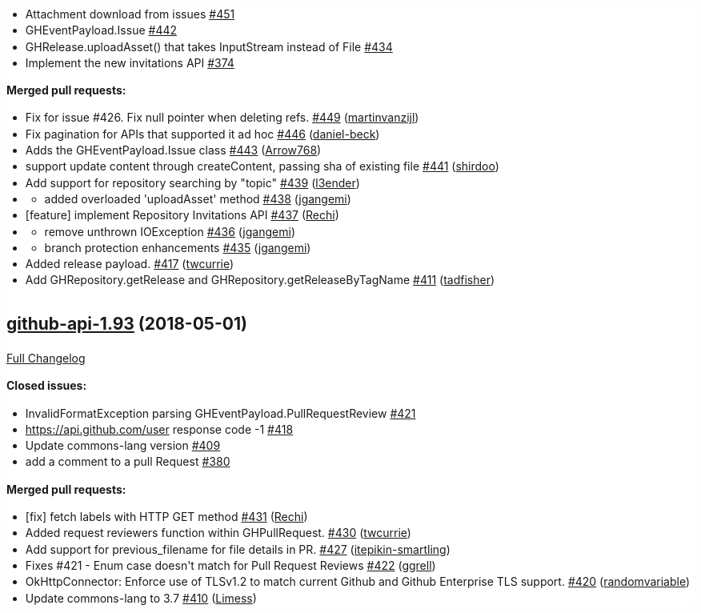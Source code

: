 - Attachment download from issues [\#451](https://github.com/hub4j/github-api/issues/451)
- GHEventPayload.Issue [\#442](https://github.com/hub4j/github-api/issues/442)
- GHRelease.uploadAsset\(\) that takes InputStream instead of File [\#434](https://github.com/hub4j/github-api/issues/434)
- Implement the new invitations API [\#374](https://github.com/hub4j/github-api/issues/374)

**Merged pull requests:**

- Fix for issue \#426. Fix null pointer when deleting refs. [\#449](https://github.com/hub4j/github-api/pull/449) ([martinvanzijl](https://github.com/martinvanzijl))
- Fix pagination for APIs that supported it ad hoc [\#446](https://github.com/hub4j/github-api/pull/446) ([daniel-beck](https://github.com/daniel-beck))
- Adds the GHEventPayload.Issue class [\#443](https://github.com/hub4j/github-api/pull/443) ([Arrow768](https://github.com/Arrow768))
- support update content through createContent, passing sha of existing file [\#441](https://github.com/hub4j/github-api/pull/441) ([shirdoo](https://github.com/shirdoo))
- Add support for repository searching by "topic" [\#439](https://github.com/hub4j/github-api/pull/439) ([l3ender](https://github.com/l3ender))
- - added overloaded 'uploadAsset' method [\#438](https://github.com/hub4j/github-api/pull/438) ([jgangemi](https://github.com/jgangemi))
- \[feature\] implement Repository Invitations API [\#437](https://github.com/hub4j/github-api/pull/437) ([Rechi](https://github.com/Rechi))
- - remove unthrown IOException [\#436](https://github.com/hub4j/github-api/pull/436) ([jgangemi](https://github.com/jgangemi))
- - branch protection enhancements [\#435](https://github.com/hub4j/github-api/pull/435) ([jgangemi](https://github.com/jgangemi))
- Added release payload. [\#417](https://github.com/hub4j/github-api/pull/417) ([twcurrie](https://github.com/twcurrie))
- Add GHRepository.getRelease and GHRepository.getReleaseByTagName [\#411](https://github.com/hub4j/github-api/pull/411) ([tadfisher](https://github.com/tadfisher))

## [github-api-1.93](https://github.com/hub4j/github-api/tree/github-api-1.93) (2018-05-01)

[Full Changelog](https://github.com/hub4j/github-api/compare/github-api-1.92...github-api-1.93)

**Closed issues:**

- InvalidFormatException parsing GHEventPayload.PullRequestReview [\#421](https://github.com/hub4j/github-api/issues/421)
- https://api.github.com/user  response code -1 [\#418](https://github.com/hub4j/github-api/issues/418)
- Update commons-lang version [\#409](https://github.com/hub4j/github-api/issues/409)
- add a comment to a pull Request [\#380](https://github.com/hub4j/github-api/issues/380)

**Merged pull requests:**

- \[fix\] fetch labels with HTTP GET method [\#431](https://github.com/hub4j/github-api/pull/431) ([Rechi](https://github.com/Rechi))
- Added request reviewers function within GHPullRequest. [\#430](https://github.com/hub4j/github-api/pull/430) ([twcurrie](https://github.com/twcurrie))
- Add support for previous\_filename for file details in PR. [\#427](https://github.com/hub4j/github-api/pull/427) ([itepikin-smartling](https://github.com/itepikin-smartling))
- Fixes \#421 - Enum case doesn't match for Pull Request Reviews [\#422](https://github.com/hub4j/github-api/pull/422) ([ggrell](https://github.com/ggrell))
- OkHttpConnector: Enforce use of TLSv1.2 to match current Github and Github Enterprise TLS support. [\#420](https://github.com/hub4j/github-api/pull/420) ([randomvariable](https://github.com/randomvariable))
- Update commons-lang to 3.7 [\#410](https://github.com/hub4j/github-api/pull/410) ([Limess](https://github.com/Limess))
